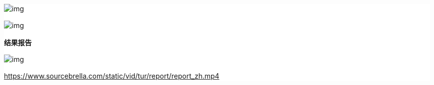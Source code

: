 ![img](https://imgbed-1258201753.cos.ap-guangzhou.myqcloud.com/img/4DEA5DB32C2545F893EDC0B4FA6B9688)

![img](https://imgbed-1258201753.cos.ap-guangzhou.myqcloud.com/img/733A3352BE6245258A1650D2F4467D6A)

**结果报告**

![img](https://imgbed-1258201753.cos.ap-guangzhou.myqcloud.com/img/20784029-b2990f54872c15ce.png)

https://www.sourcebrella.com/static/vid/tur/report/report_zh.mp4
